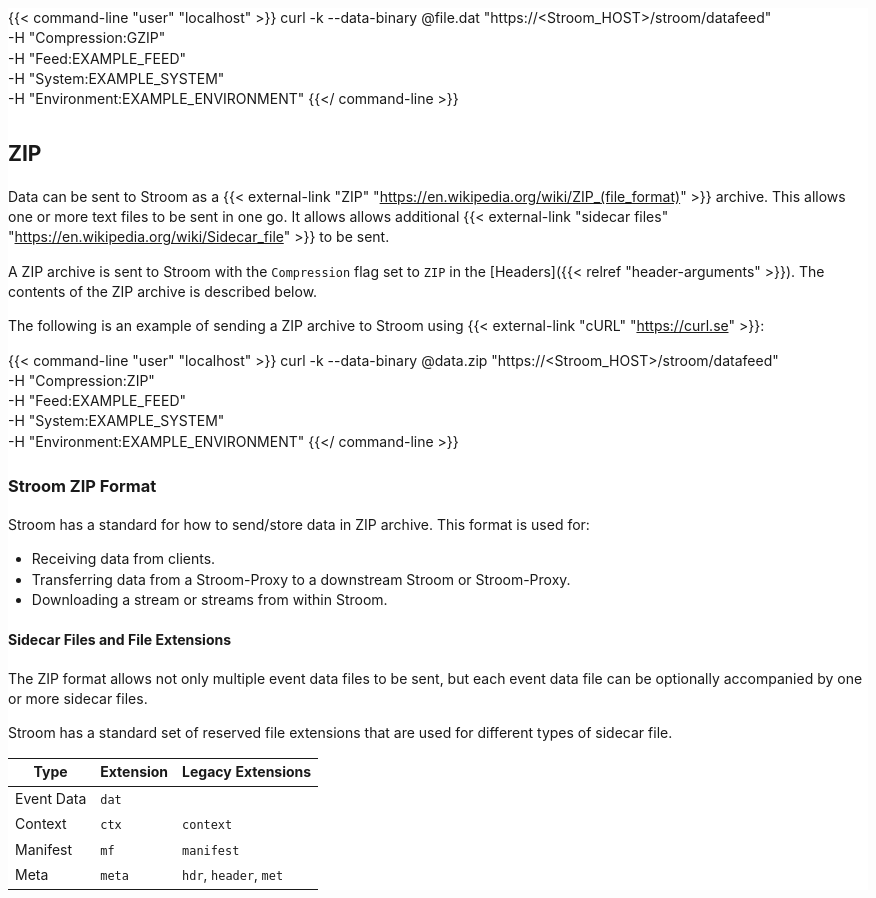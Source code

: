 {{< command-line "user" "localhost" >}}
curl -k --data-binary @file.dat "https://<Stroom_HOST>/stroom/datafeed" \
-H "Compression:GZIP" \
-H "Feed:EXAMPLE_FEED" \
-H "System:EXAMPLE_SYSTEM" \
-H "Environment:EXAMPLE_ENVIRONMENT"
{{</ command-line >}}


## ZIP

Data can be sent to Stroom as a {{< external-link "ZIP" "https://en.wikipedia.org/wiki/ZIP_(file_format)" >}} archive.
This allows one or more text files to be sent in one go.
It allows allows additional {{< external-link "sidecar files" "https://en.wikipedia.org/wiki/Sidecar_file" >}} to be sent.

A ZIP archive is sent to Stroom with the `Compression` flag set to `ZIP` in the [Headers]({{< relref "header-arguments" >}}).
The contents of the ZIP archive is described below.

The following is an example of sending a ZIP archive to Stroom using {{< external-link "cURL" "https://curl.se" >}}:

{{< command-line "user" "localhost" >}}
curl -k --data-binary @data.zip "https://<Stroom_HOST>/stroom/datafeed" \
-H "Compression:ZIP" \
-H "Feed:EXAMPLE_FEED" \
-H "System:EXAMPLE_SYSTEM" \
-H "Environment:EXAMPLE_ENVIRONMENT"
{{</ command-line >}}


### Stroom ZIP Format

Stroom has a standard for how to send/store data in ZIP archive.
This format is used for:

* Receiving data from clients.
* Transferring data from a Stroom-Proxy to a downstream Stroom or Stroom-Proxy.
* Downloading a stream or streams from within Stroom.


#### Sidecar Files and File Extensions

The ZIP format allows not only multiple event data files to be sent, but each event data file can be optionally accompanied by one or more sidecar files.

Stroom has a standard set of reserved file extensions that are used for different types of sidecar file.

| Type       | Extension | Legacy Extensions      |
| --------   | --------- | ---------------------- |
| Event Data | `dat`     |                        |
| Context    | `ctx`     | `context`              |
| Manifest   | `mf`      | `manifest`             |
| Meta       | `meta`    | `hdr`, `header`, `met` |
